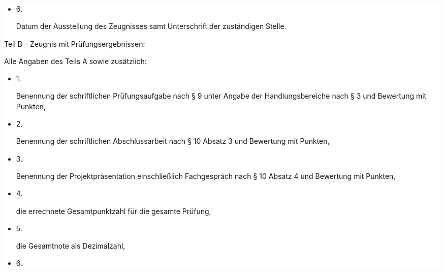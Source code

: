   - 6\.
    
    <div style="">
    
    Datum der Ausstellung des Zeugnisses samt Unterschrift der
    zuständigen Stelle.
    
    </div>

</div>

<div class="jurAbsatz">

<span class="SP">Teil B – Zeugnis mit Prüfungsergebnissen:</span>

</div>

<div class="jurAbsatz">

Alle Angaben des Teils A sowie zusätzlich:

  - 1\.
    
    <div style="">
    
    Benennung der schriftlichen Prüfungsaufgabe nach § 9 unter Angabe
    der Handlungsbereiche nach § 3 und Bewertung mit Punkten,
    
    </div>

  - 2\.
    
    <div style="">
    
    Benennung der schriftlichen Abschlussarbeit nach § 10 Absatz 3 und
    Bewertung mit Punkten,
    
    </div>

  - 3\.
    
    <div style="">
    
    Benennung der Projektpräsentation einschließlich Fachgespräch nach §
    10 Absatz 4 und Bewertung mit Punkten,
    
    </div>

  - 4\.
    
    <div style="">
    
    die errechnete Gesamtpunktzahl für die gesamte Prüfung,
    
    </div>

  - 5\.
    
    <div style="">
    
    die Gesamtnote als Dezimalzahl,
    
    </div>

  - 6\.
    